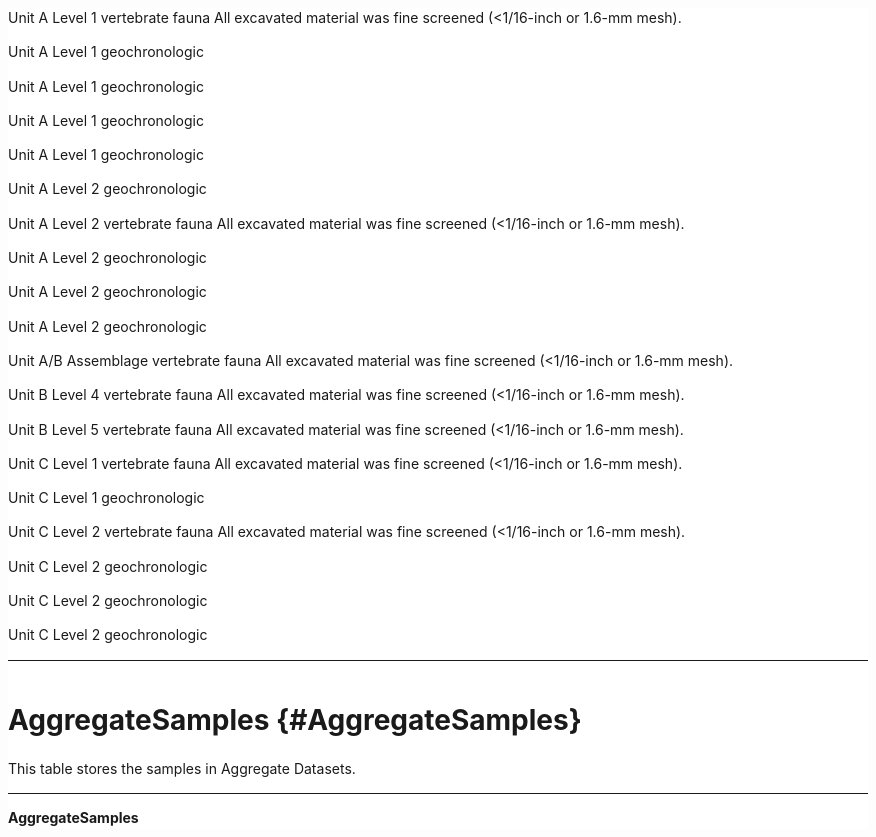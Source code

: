   Unit A             Level 1                vertebrate fauna  All excavated material was fine
                                                              screened (\<1/16-inch or 1.6-mm
                                                              mesh).

  Unit A             Level 1                geochronologic     

  Unit A             Level 1                geochronologic     

  Unit A             Level 1                geochronologic     

  Unit A             Level 1                geochronologic     

  Unit A             Level 2                geochronologic     

  Unit A             Level 2                vertebrate fauna  All excavated material was fine
                                                              screened (\<1/16-inch or 1.6-mm
                                                              mesh).

  Unit A             Level 2                geochronologic     

  Unit A             Level 2                geochronologic     

  Unit A             Level 2                geochronologic     

  Unit A/B           Assemblage             vertebrate fauna  All excavated material was fine
                                                              screened (\<1/16-inch or 1.6-mm
                                                              mesh).

  Unit B             Level 4                vertebrate fauna  All excavated material was fine
                                                              screened (\<1/16-inch or 1.6-mm
                                                              mesh).

  Unit B             Level 5                vertebrate fauna  All excavated material was fine
                                                              screened (\<1/16-inch or 1.6-mm
                                                              mesh).

  Unit C             Level 1                vertebrate fauna  All excavated material was fine
                                                              screened (\<1/16-inch or 1.6-mm
                                                              mesh).

  Unit C             Level 1                geochronologic     

  Unit C             Level 2                vertebrate fauna  All excavated material was fine
                                                              screened (\<1/16-inch or 1.6-mm
                                                              mesh).

  Unit C             Level 2                geochronologic     

  Unit C             Level 2                geochronologic     

  Unit C             Level 2                geochronologic     
  ------------------ ---------------------- ----------------- ------------------------------------

AggregateSamples {#AggregateSamples}
================

This table stores the samples in Aggregate Datasets.

  ------------------------------- ------- ---------- ---------------------
  **AggregateSamples**                               
